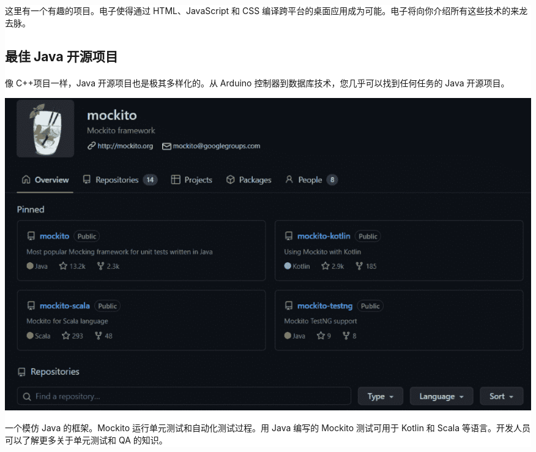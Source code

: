 这里有一个有趣的项目。电子使得通过 HTML、JavaScript 和 CSS 编译跨平台的桌面应用成为可能。电子将向你介绍所有这些技术的来龙去脉。

## **最佳 Java 开源项目**

像 C++项目一样，Java 开源项目也是极其多样化的。从 Arduino 控制器到数据库技术，您几乎可以找到任何任务的 Java 开源项目。

[**![Screenshot of Mockito on Github.](img/d31f154fdae635ae1d54c1933c16ce66.png)**](https://github.com/mockito/mockito)

一个模仿 Java 的框架。Mockito 运行单元测试和自动化测试过程。用 Java 编写的 Mockito 测试可用于 Kotlin 和 Scala 等语言。开发人员可以了解更多关于单元测试和 QA 的知识。
